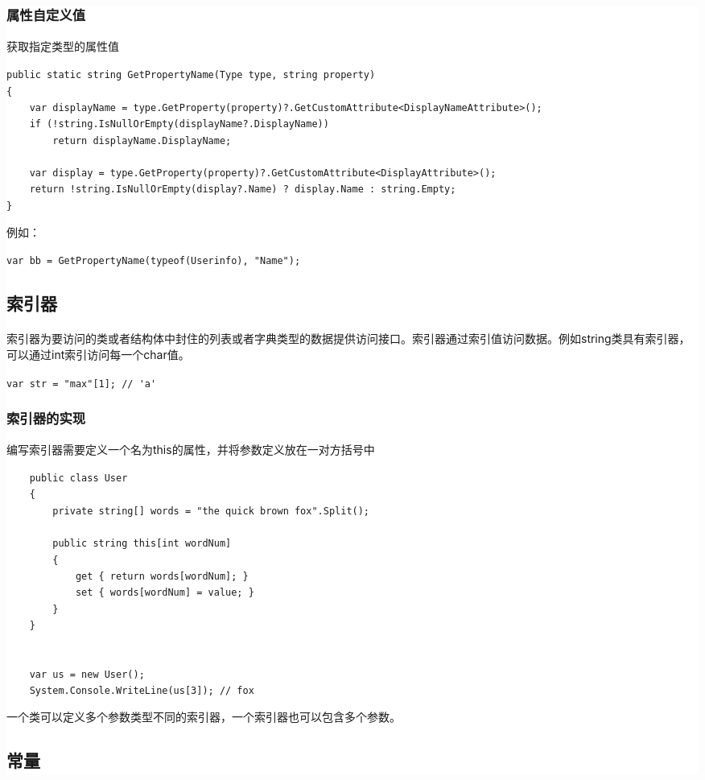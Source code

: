 ### 属性自定义值

获取指定类型的属性值

```
public static string GetPropertyName(Type type, string property)
{
    var displayName = type.GetProperty(property)?.GetCustomAttribute<DisplayNameAttribute>();
    if (!string.IsNullOrEmpty(displayName?.DisplayName))
        return displayName.DisplayName;

    var display = type.GetProperty(property)?.GetCustomAttribute<DisplayAttribute>();
    return !string.IsNullOrEmpty(display?.Name) ? display.Name : string.Empty;
}
```

例如：

```
var bb = GetPropertyName(typeof(Userinfo), "Name");
```

## 索引器

索引器为要访问的类或者结构体中封住的列表或者字典类型的数据提供访问接口。索引器通过索引值访问数据。例如string类具有索引器，可以通过int索引访问每一个char值。

```
var str = "max"[1]; // 'a'
```

### 索引器的实现

编写索引器需要定义一个名为this的属性，并将参数定义放在一对方括号中

```
    public class User
    {
        private string[] words = "the quick brown fox".Split();

        public string this[int wordNum]
        {
            get { return words[wordNum]; }
            set { words[wordNum] = value; }
        }
    }


    var us = new User();
    System.Console.WriteLine(us[3]); // fox
```

一个类可以定义多个参数类型不同的索引器，一个索引器也可以包含多个参数。

## 常量
